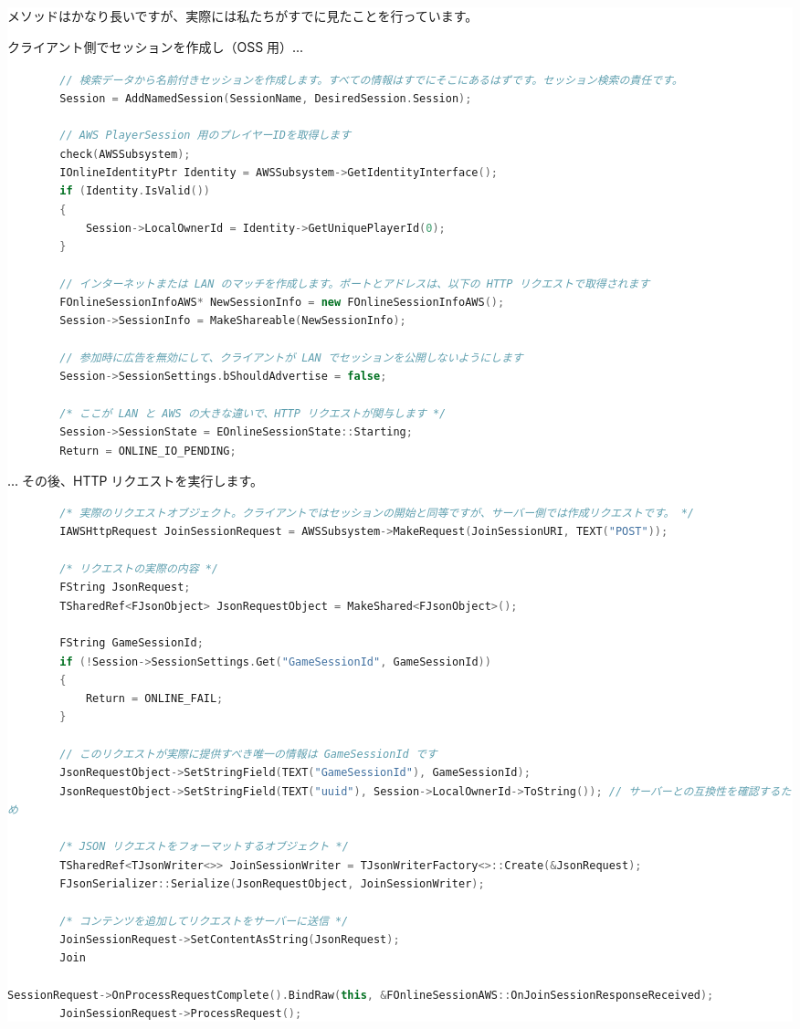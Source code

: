 メソッドはかなり長いですが、実際には私たちがすでに見たことを行っています。

クライアント側でセッションを作成し（OSS 用）...

```cpp
        // 検索データから名前付きセッションを作成します。すべての情報はすでにそこにあるはずです。セッション検索の責任です。
		Session = AddNamedSession(SessionName, DesiredSession.Session);

		// AWS PlayerSession 用のプレイヤーIDを取得します
		check(AWSSubsystem);
		IOnlineIdentityPtr Identity = AWSSubsystem->GetIdentityInterface();
		if (Identity.IsValid())
		{
			Session->LocalOwnerId = Identity->GetUniquePlayerId(0);
		}

		// インターネットまたは LAN のマッチを作成します。ポートとアドレスは、以下の HTTP リクエストで取得されます
		FOnlineSessionInfoAWS* NewSessionInfo = new FOnlineSessionInfoAWS();
		Session->SessionInfo = MakeShareable(NewSessionInfo);

		// 参加時に広告を無効にして、クライアントが LAN でセッションを公開しないようにします
		Session->SessionSettings.bShouldAdvertise = false;

		/* ここが LAN と AWS の大きな違いで、HTTP リクエストが関与します */
		Session->SessionState = EOnlineSessionState::Starting;
		Return = ONLINE_IO_PENDING;
```

... その後、HTTP リクエストを実行します。

```cpp
		/* 実際のリクエストオブジェクト。クライアントではセッションの開始と同等ですが、サーバー側では作成リクエストです。 */
		IAWSHttpRequest JoinSessionRequest = AWSSubsystem->MakeRequest(JoinSessionURI, TEXT("POST"));

		/* リクエストの実際の内容 */
		FString JsonRequest;
		TSharedRef<FJsonObject> JsonRequestObject = MakeShared<FJsonObject>();

		FString GameSessionId;
		if (!Session->SessionSettings.Get("GameSessionId", GameSessionId))
		{
			Return = ONLINE_FAIL;
		}

		// このリクエストが実際に提供すべき唯一の情報は GameSessionId です
		JsonRequestObject->SetStringField(TEXT("GameSessionId"), GameSessionId);
		JsonRequestObject->SetStringField(TEXT("uuid"), Session->LocalOwnerId->ToString()); // サーバーとの互換性を確認するため

		/* JSON リクエストをフォーマットするオブジェクト */
		TSharedRef<TJsonWriter<>> JoinSessionWriter = TJsonWriterFactory<>::Create(&JsonRequest);
		FJsonSerializer::Serialize(JsonRequestObject, JoinSessionWriter);

		/* コンテンツを追加してリクエストをサーバーに送信 */
		JoinSessionRequest->SetContentAsString(JsonRequest);
		Join

SessionRequest->OnProcessRequestComplete().BindRaw(this, &FOnlineSessionAWS::OnJoinSessionResponseReceived);
		JoinSessionRequest->ProcessRequest();
```
